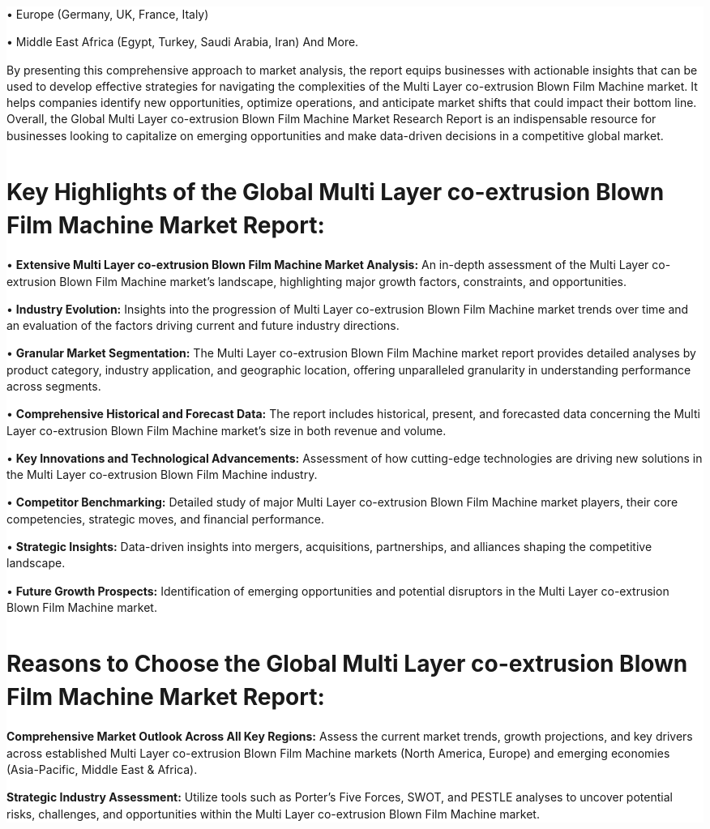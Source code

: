 • Europe (Germany, UK, France, Italy)

• Middle East Africa (Egypt, Turkey, Saudi Arabia, Iran) And More.

By presenting this comprehensive approach to market analysis, the report equips businesses with actionable insights that can be used to develop effective strategies for navigating the complexities of the Multi Layer co-extrusion Blown Film Machine market. It helps companies identify new opportunities, optimize operations, and anticipate market shifts that could impact their bottom line. Overall, the Global Multi Layer co-extrusion Blown Film Machine Market Research Report is an indispensable resource for businesses looking to capitalize on emerging opportunities and make data-driven decisions in a competitive global market.

# <strong>Key Highlights of the Global Multi Layer co-extrusion Blown Film Machine Market Report:</strong>

• <strong>Extensive Multi Layer co-extrusion Blown Film Machine Market Analysis:</strong> An in-depth assessment of the Multi Layer co-extrusion Blown Film Machine market’s landscape, highlighting major growth factors, constraints, and opportunities.

• <strong>Industry Evolution:</strong> Insights into the progression of Multi Layer co-extrusion Blown Film Machine market trends over time and an evaluation of the factors driving current and future industry directions.

• <strong>Granular Market Segmentation:</strong> The Multi Layer co-extrusion Blown Film Machine market report provides detailed analyses by product category, industry application, and geographic location, offering unparalleled granularity in understanding performance across segments.

• <strong>Comprehensive Historical and Forecast Data:</strong> The report includes historical, present, and forecasted data concerning the Multi Layer co-extrusion Blown Film Machine market’s size in both revenue and volume.

• <strong>Key Innovations and Technological Advancements:</strong> Assessment of how cutting-edge technologies are driving new solutions in the Multi Layer co-extrusion Blown Film Machine industry.

• <strong>Competitor Benchmarking:</strong> Detailed study of major Multi Layer co-extrusion Blown Film Machine market players, their core competencies, strategic moves, and financial performance.

• <strong>Strategic Insights:</strong> Data-driven insights into mergers, acquisitions, partnerships, and alliances shaping the competitive landscape.

• <strong>Future Growth Prospects:</strong> Identification of emerging opportunities and potential disruptors in the Multi Layer co-extrusion Blown Film Machine market.

# <strong>Reasons to Choose the Global Multi Layer co-extrusion Blown Film Machine Market Report:</strong>

<strong>Comprehensive Market Outlook Across All Key Regions:</strong>
Assess the current market trends, growth projections, and key drivers across established Multi Layer co-extrusion Blown Film Machine markets (North America, Europe) and emerging economies (Asia-Pacific, Middle East & Africa).

<strong>Strategic Industry Assessment:</strong>
Utilize tools such as Porter’s Five Forces, SWOT, and PESTLE analyses to uncover potential risks, challenges, and opportunities within the Multi Layer co-extrusion Blown Film Machine market.
